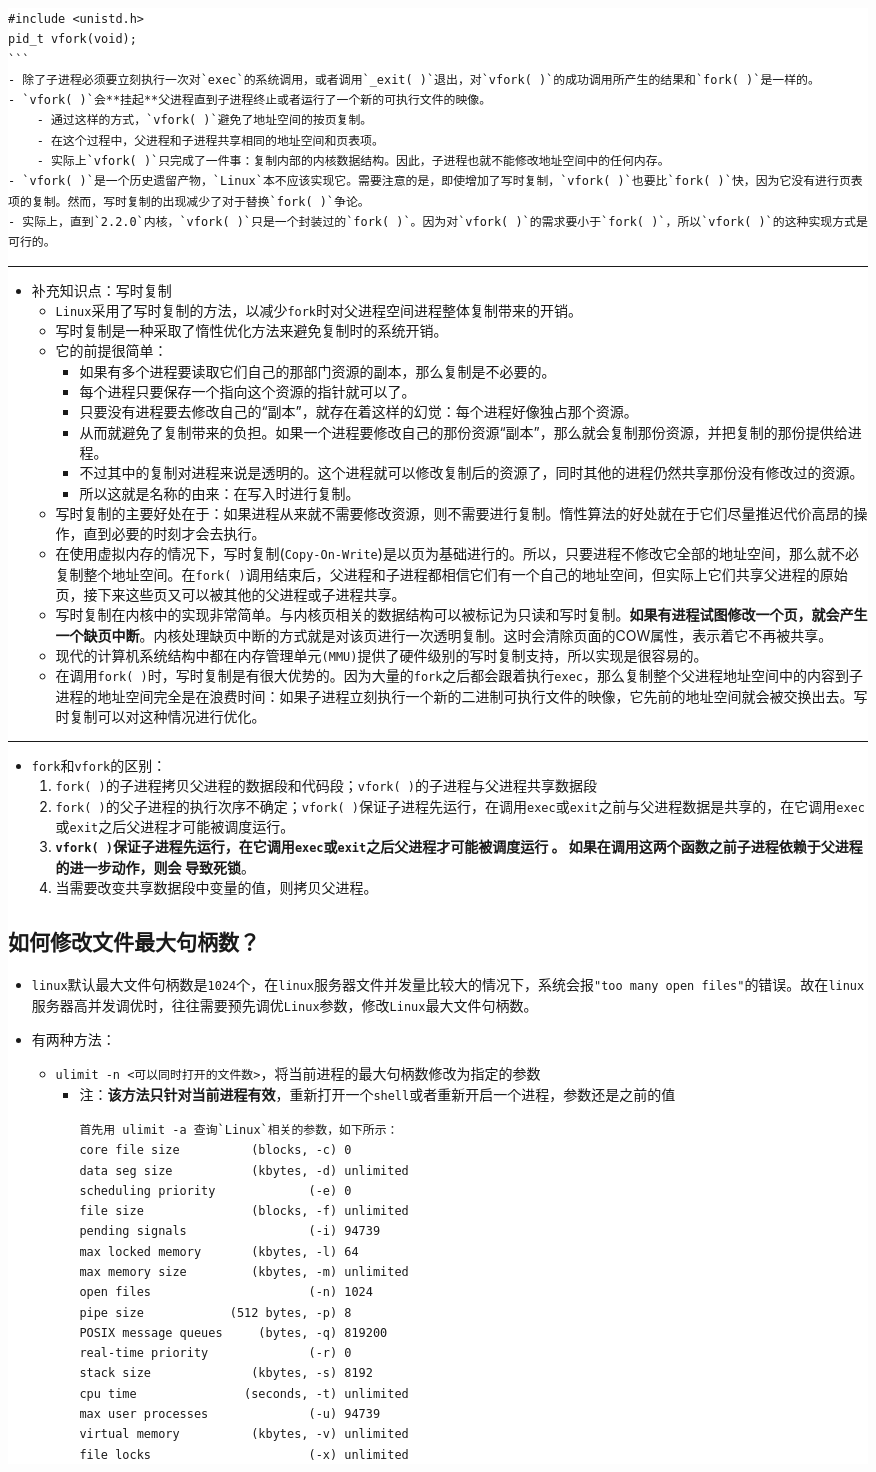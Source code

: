 	#include <unistd.h>
	pid_t vfork(void);
	```
	- 除了子进程必须要立刻执行一次对`exec`的系统调用，或者调用`_exit( )`退出，对`vfork( )`的成功调用所产生的结果和`fork( )`是一样的。
	- `vfork( )`会**挂起**父进程直到子进程终止或者运行了一个新的可执行文件的映像。
		- 通过这样的方式，`vfork( )`避免了地址空间的按页复制。
		- 在这个过程中，父进程和子进程共享相同的地址空间和页表项。
		- 实际上`vfork( )`只完成了一件事：复制内部的内核数据结构。因此，子进程也就不能修改地址空间中的任何内存。
	- `vfork( )`是一个历史遗留产物，`Linux`本不应该实现它。需要注意的是，即使增加了写时复制，`vfork( )`也要比`fork( )`快，因为它没有进行页表项的复制。然而，写时复制的出现减少了对于替换`fork( )`争论。
	- 实际上，直到`2.2.0`内核，`vfork( )`只是一个封装过的`fork( )`。因为对`vfork( )`的需求要小于`fork( )`，所以`vfork( )`的这种实现方式是可行的。
---
- 补充知识点：写时复制
	- `Linux`采用了写时复制的方法，以减少`fork`时对父进程空间进程整体复制带来的开销。
	- 写时复制是一种采取了惰性优化方法来避免复制时的系统开销。
	- 它的前提很简单：
		- 如果有多个进程要读取它们自己的那部门资源的副本，那么复制是不必要的。
		- 每个进程只要保存一个指向这个资源的指针就可以了。
		- 只要没有进程要去修改自己的“副本”，就存在着这样的幻觉：每个进程好像独占那个资源。
		- 从而就避免了复制带来的负担。如果一个进程要修改自己的那份资源“副本”，那么就会复制那份资源，并把复制的那份提供给进程。
		- 不过其中的复制对进程来说是透明的。这个进程就可以修改复制后的资源了，同时其他的进程仍然共享那份没有修改过的资源。
		- 所以这就是名称的由来：在写入时进行复制。
	- 写时复制的主要好处在于：如果进程从来就不需要修改资源，则不需要进行复制。惰性算法的好处就在于它们尽量推迟代价高昂的操作，直到必要的时刻才会去执行。
	- 在使用虚拟内存的情况下，写时复制(`Copy-On-Write`)是以页为基础进行的。所以，只要进程不修改它全部的地址空间，那么就不必复制整个地址空间。在`fork( )`调用结束后，父进程和子进程都相信它们有一个自己的地址空间，但实际上它们共享父进程的原始页，接下来这些页又可以被其他的父进程或子进程共享。
	- 写时复制在内核中的实现非常简单。与内核页相关的数据结构可以被标记为只读和写时复制。**如果有进程试图修改一个页，就会产生一个缺页中断**。内核处理缺页中断的方式就是对该页进行一次透明复制。这时会清除页面的COW属性，表示着它不再被共享。
	- 现代的计算机系统结构中都在内存管理单元`(MMU)`提供了硬件级别的写时复制支持，所以实现是很容易的。
	- 在调用`fork( )`时，写时复制是有很大优势的。因为大量的`fork`之后都会跟着执行`exec`，那么复制整个父进程地址空间中的内容到子进程的地址空间完全是在浪费时间：如果子进程立刻执行一个新的二进制可执行文件的映像，它先前的地址空间就会被交换出去。写时复制可以对这种情况进行优化。
---
- `fork`和`vfork`的区别：
	1. `fork( )`的子进程拷贝父进程的数据段和代码段；`vfork( )`的子进程与父进程共享数据段
	2. `fork( )`的父子进程的执行次序不确定；`vfork( )`保证子进程先运行，在调用`exec`或`exit`之前与父进程数据是共享的，在它调用`exec`或`exit`之后父进程才可能被调度运行。
	3.  **`vfork( )`保证子进程先运行，在它调用`exec`或`exit`之后父进程才可能被调度运行 。 如果在调用这两个函数之前子进程依赖于父进程的进一步动作，则会 导致死锁**。
	4. 当需要改变共享数据段中变量的值，则拷贝父进程。
## 如何修改文件最大句柄数？
- `linux`默认最大文件句柄数是`1024`个，在`linux`服务器文件并发量比较大的情况下，系统会报`"too many open files"`的错误。故在`linux`服务器高并发调优时，往往需要预先调优`Linux`参数，修改`Linux`最大文件句柄数。

- 有两种方法：
	- `ulimit -n <可以同时打开的文件数>`，将当前进程的最大句柄数修改为指定的参数
		- 注：**该方法只针对当前进程有效**，重新打开一个`shell`或者重新开启一个进程，参数还是之前的值
			```
			首先用 ulimit -a 查询`Linux`相关的参数，如下所示：
			core file size          (blocks, -c) 0
			data seg size           (kbytes, -d) unlimited
			scheduling priority             (-e) 0
			file size               (blocks, -f) unlimited
			pending signals                 (-i) 94739
			max locked memory       (kbytes, -l) 64
			max memory size         (kbytes, -m) unlimited
			open files                      (-n) 1024
			pipe size            (512 bytes, -p) 8
			POSIX message queues     (bytes, -q) 819200
			real-time priority              (-r) 0
			stack size              (kbytes, -s) 8192
			cpu time               (seconds, -t) unlimited
			max user processes              (-u) 94739
			virtual memory          (kbytes, -v) unlimited
			file locks                      (-x) unlimited